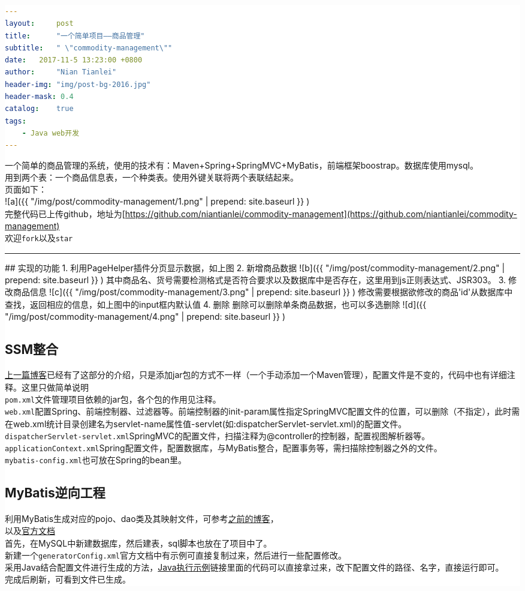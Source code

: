 ```yaml
---
layout:     post
title:      "一个简单项目——商品管理"
subtitle:   " \"commodity-management\""
date:   2017-11-5 13:23:00 +0800
author:     "Nian Tianlei"
header-img: "img/post-bg-2016.jpg"
header-mask: 0.4
catalog:    true
tags:
    - Java web开发
---
```


一个简单的商品管理的系统，使用的技术有：Maven+Spring+SpringMVC+MyBatis，前端框架boostrap。数据库使用mysql。  
用到两个表：一个商品信息表，一个种类表。使用外键关联将两个表联结起来。  
页面如下：  
![a]({{ "/img/post/commodity-management/1.png" | prepend: site.baseurl }} )  
完整代码已上传github，地址为[https://github.com/niantianlei/commodity-management](https://github.com/niantianlei/commodity-management)  
欢迎`fork`以及`star`
<hr />
## 实现的功能  
1. 利用PageHelper插件分页显示数据，如上图  
2. 新增商品数据  
![b]({{ "/img/post/commodity-management/2.png" | prepend: site.baseurl }} )  
其中商品名、货号需要检测格式是否符合要求以及数据库中是否存在，这里用到js正则表达式、JSR303。  
3. 修改商品信息  
![c]({{ "/img/post/commodity-management/3.png" | prepend: site.baseurl }} )  
修改需要根据欲修改的商品'id'从数据库中查找，返回相应的信息，如上图中的input框内默认值  
4. 删除  
删除可以删除单条商品数据，也可以多选删除  
![d]({{ "/img/post/commodity-management/4.png" | prepend: site.baseurl }} )  

## SSM整合
[上一篇博客](https://niantianlei.github.io/2017/10/13/SSM/)已经有了这部分的介绍，只是添加jar包的方式不一样（一个手动添加一个Maven管理），配置文件是不变的，代码中也有详细注释。这里只做简单说明  
`pom.xml`文件管理项目依赖的jar包，各个包的作用见注释。  
`web.xml`配置Spring、前端控制器、过滤器等。前端控制器的init-param属性指定SpringMVC配置文件的位置，可以删除（不指定），此时需在web.xml统计目录创建名为servlet-name属性值-servlet(如:dispatcherServlet-servlet.xml)的配置文件。  
`dispatcherServlet-servlet.xml`SpringMVC的配置文件，扫描注释为@controller的控制器，配置视图解析器等。  
`applicationContext.xml`Spring配置文件，配置数据库，与MyBatis整合，配置事务等，需扫描除控制器之外的文件。  
`mybatis-config.xml`也可放在Spring的bean里。  

## MyBatis逆向工程
利用MyBatis生成对应的pojo、dao类及其映射文件，可参考[之前的博客](https://niantianlei.github.io/2017/10/10/Mybatis6/)，    
以及[官方文档](http://www.mybatis.org/generator/quickstart.html)  
首先，在MySQL中新建数据库，然后建表，sql脚本也放在了项目中了。  
新建一个`generatorConfig.xml`官方文档中有示例可直接复制过来，然后进行一些配置修改。  
采用Java结合配置文件进行生成的方法，[Java执行示例](http://www.mybatis.org/generator/running/runningWithJava.html)链接里面的代码可以直接拿过来，改下配置文件的路径、名字，直接运行即可。  
完成后刷新，可看到文件已生成。
